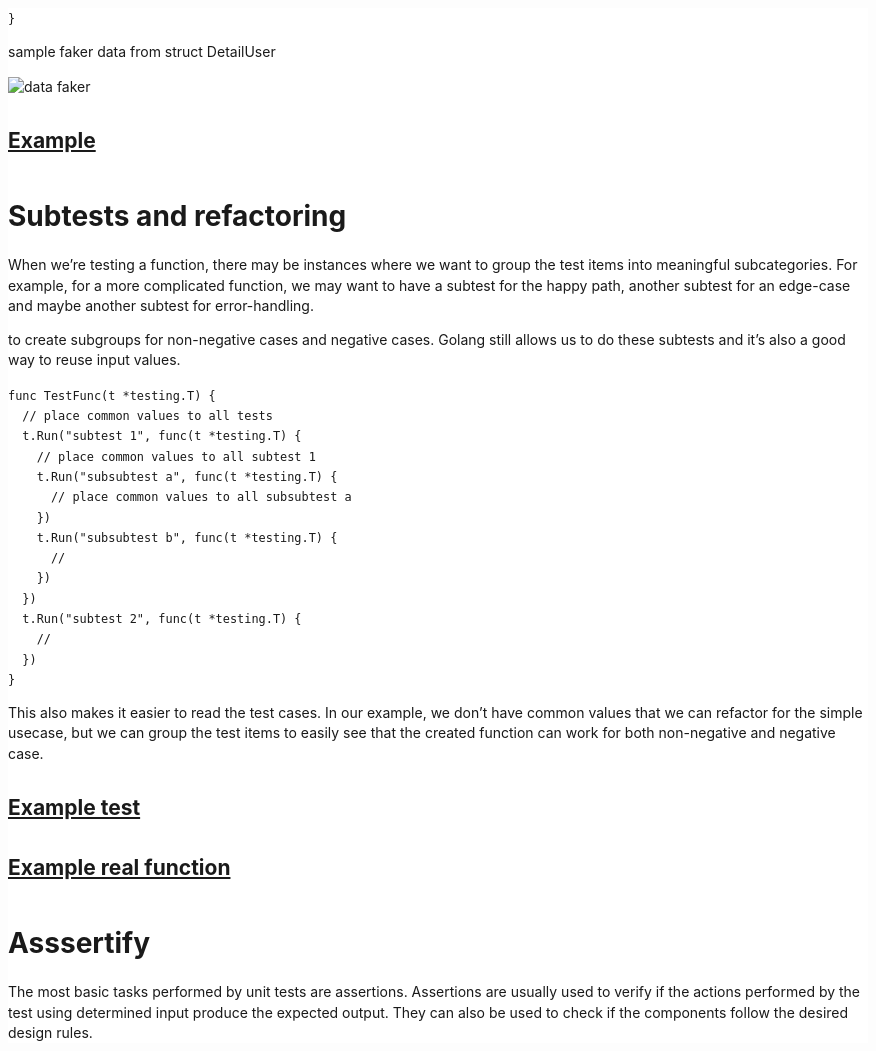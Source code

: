```
}
```
sample faker data from struct DetailUser


![data faker](ss-gotest-2.png)

## [Example](../api/handler/user_test.go)

# Subtests and refactoring

When we’re testing a function, there may be instances where we want to group the test items into meaningful subcategories. For example, for a more complicated function, we may want to have a subtest for the happy path, another subtest for an edge-case and maybe another subtest for error-handling. 

to create subgroups for non-negative cases and negative cases. Golang still allows us to do these subtests and it’s also a good way to reuse input values.

```
func TestFunc(t *testing.T) {
  // place common values to all tests
  t.Run("subtest 1", func(t *testing.T) {
    // place common values to all subtest 1
    t.Run("subsubtest a", func(t *testing.T) {
      // place common values to all subsubtest a
    })
    t.Run("subsubtest b", func(t *testing.T) {
      //
    })
  })
  t.Run("subtest 2", func(t *testing.T) {
    //
  })
}
```


This also makes it easier to read the test cases. In our example, we don’t have common values that we can refactor for the simple usecase, but we can group the test items to easily see that the created function can work for both non-negative and negative case.

## [Example test](../api/handler/user_test.go)
## [Example real function](../api/handler/user.go)

# Asssertify

The most basic tasks performed by unit tests are assertions. Assertions are usually used to verify if the actions performed by the test using determined input produce the expected output. They can also be used to check if the components follow the desired design rules. 
